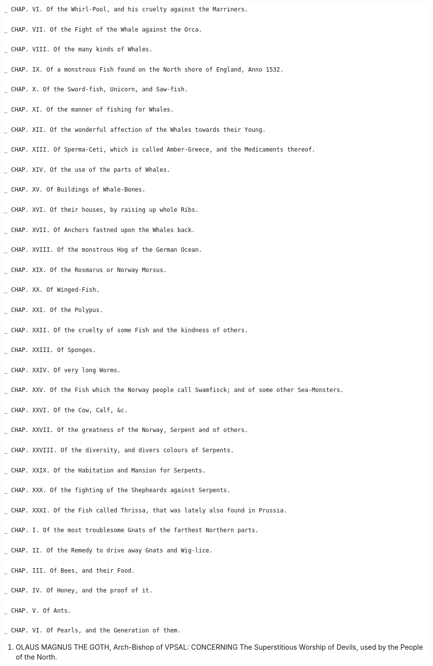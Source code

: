     _ CHAP. VI. Of the Whirl-Pool, and his cruelty against the Marriners.

    _ CHAP. VII. Of the Fight of the Whale against the Orca.

    _ CHAP. VIII. Of the many kinds of Whales.

    _ CHAP. IX. Of a monstrous Fish found on the North shore of England, Anno 1532.

    _ CHAP. X. Of the Sword-fish, Unicorn, and Saw-fish.

    _ CHAP. XI. Of the manner of fishing for Whales.

    _ CHAP. XII. Of the wonderful affection of the Whales towards their Young.

    _ CHAP. XIII. Of Sperma-Ceti, which is called Amber-Greece, and the Medicaments thereof.

    _ CHAP. XIV. Of the use of the parts of Whales.

    _ CHAP. XV. Of Buildings of Whale-Bones.

    _ CHAP. XVI. Of their houses, by raising up whole Ribs.

    _ CHAP. XVII. Of Anchors fastned upon the Whales back.

    _ CHAP. XVIII. Of the monstrous Hog of the German Ocean.

    _ CHAP. XIX. Of the Rosmarus or Norway Morsus.

    _ CHAP. XX. Of Winged-Fish.

    _ CHAP. XXI. Of the Polypus.

    _ CHAP. XXII. Of the cruelty of some Fish and the kindness of others.

    _ CHAP. XXIII. Of Sponges.

    _ CHAP. XXIV. Of very long Worms.

    _ CHAP. XXV. Of the Fish which the Norway people call Swamfisck; and of some other Sea-Monsters.

    _ CHAP. XXVI. Of the Cow, Calf, &c.

    _ CHAP. XXVII. Of the greatness of the Norway, Serpent and of others.

    _ CHAP. XXVIII. Of the diversity, and divers colours of Serpents.

    _ CHAP. XXIX. Of the Habitation and Mansion for Serpents.

    _ CHAP. XXX. Of the fighting of the Shepheards against Serpents.

    _ CHAP. XXXI. Of the Fish called Thrissa, that was lately also found in Prussia.

    _ CHAP. I. Of the most troublesome Gnats of the farthest Northern parts.

    _ CHAP. II. Of the Remedy to drive away Gnats and Wig-lice.

    _ CHAP. III. Of Bees, and their Food.

    _ CHAP. IV. Of Honey, and the proof of it.

    _ CHAP. V. Of Ants.

    _ CHAP. VI. Of Pearls, and the Generation of them.

1. OLAUS MAGNUS THE GOTH, Arch-Bishop of VPSAL: CONCERNING The Superstitious Worship of Devils, used by the People of the North.
